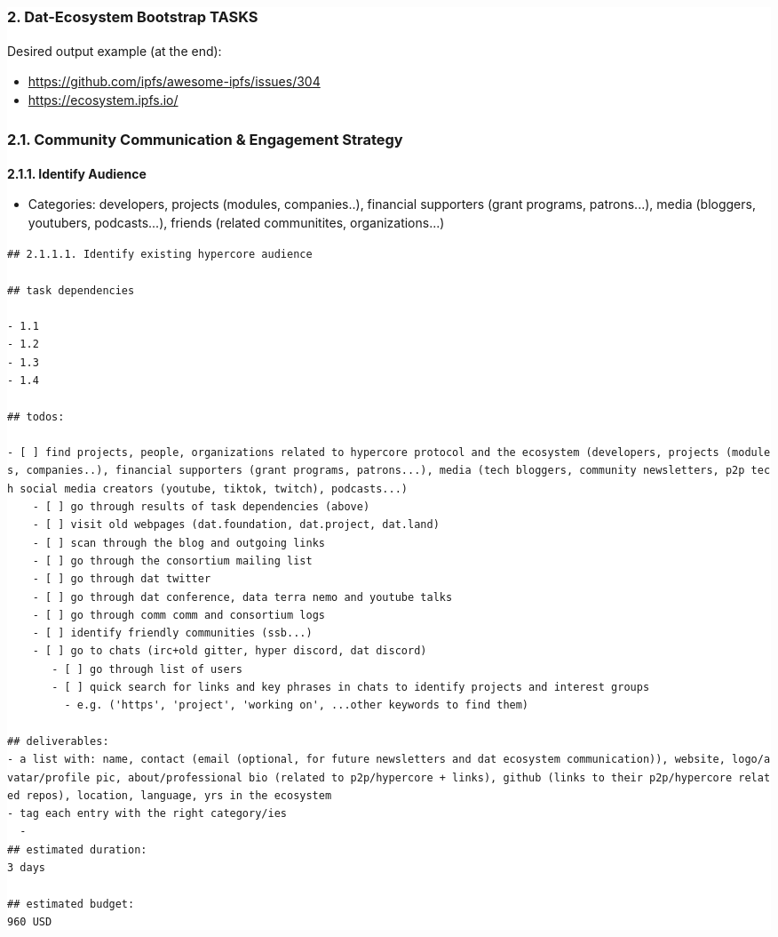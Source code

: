 
### 2. Dat-Ecosystem Bootstrap TASKS

Desired output example (at the end):
- https://github.com/ipfs/awesome-ipfs/issues/304
- https://ecosystem.ipfs.io/

### 2.1. Community Communication & Engagement Strategy

**2.1.1. Identify Audience**
- Categories: developers, projects (modules, companies..), financial supporters (grant programs, patrons...), media (bloggers, youtubers, podcasts...), friends (related communitites, organizations...)


```
## 2.1.1.1. Identify existing hypercore audience

## task dependencies

- 1.1
- 1.2
- 1.3
- 1.4

## todos:

- [ ] find projects, people, organizations related to hypercore protocol and the ecosystem (developers, projects (modules, companies..), financial supporters (grant programs, patrons...), media (tech bloggers, community newsletters, p2p tech social media creators (youtube, tiktok, twitch), podcasts...)
    - [ ] go through results of task dependencies (above)
    - [ ] visit old webpages (dat.foundation, dat.project, dat.land)
    - [ ] scan through the blog and outgoing links
    - [ ] go through the consortium mailing list
    - [ ] go through dat twitter
    - [ ] go through dat conference, data terra nemo and youtube talks
    - [ ] go through comm comm and consortium logs
    - [ ] identify friendly communities (ssb...)
    - [ ] go to chats (irc+old gitter, hyper discord, dat discord)
       - [ ] go through list of users
       - [ ] quick search for links and key phrases in chats to identify projects and interest groups
         - e.g. ('https', 'project', 'working on', ...other keywords to find them)

## deliverables:
- a list with: name, contact (email (optional, for future newsletters and dat ecosystem communication)), website, logo/avatar/profile pic, about/professional bio (related to p2p/hypercore + links), github (links to their p2p/hypercore related repos), location, language, yrs in the ecosystem
- tag each entry with the right category/ies
  -
## estimated duration:
3 days

## estimated budget:
960 USD

```
